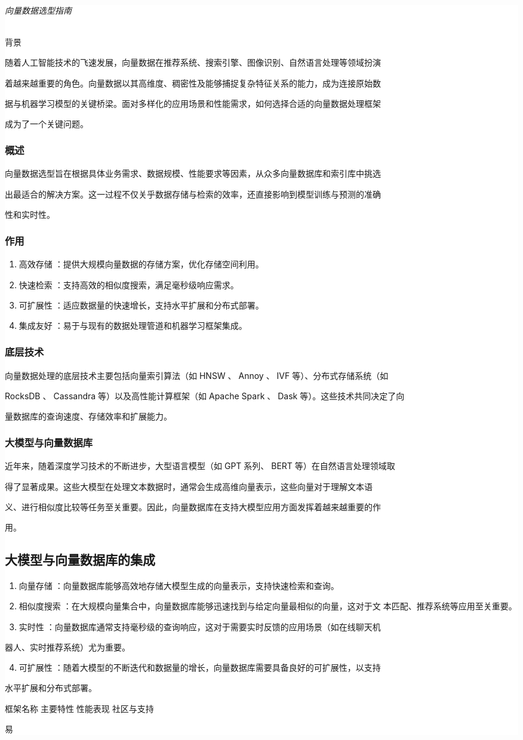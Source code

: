 
###### 向量数据选型指南
背景 

随着人工智能技术的飞速发展，向量数据在推荐系统、搜索引擎、图像识别、自然语言处理等领域扮演

着越来越重要的角色。向量数据以其高维度、稠密性及能够捕捉复杂特征关系的能力，成为连接原始数

据与机器学习模型的关键桥梁。面对多样化的应用场景和性能需求，如何选择合适的向量数据处理框架

成为了一个关键问题。

### 概述
向量数据选型旨在根据具体业务需求、数据规模、性能要求等因素，从众多向量数据库和索引库中挑选

出最适合的解决方案。这一过程不仅关乎数据存储与检索的效率，还直接影响到模型训练与预测的准确

性和实时性。

### 作用
1. 高效存储 ：提供大规模向量数据的存储方案，优化存储空间利用。
2. 快速检索 ：支持高效的相似度搜索，满足毫秒级响应需求。
3. 可扩展性 ：适应数据量的快速增长，支持水平扩展和分布式部署。

4. 集成友好 ：易于与现有的数据处理管道和机器学习框架集成。

### 底层技术
向量数据处理的底层技术主要包括向量索引算法（如 HNSW 、 Annoy 、 IVF 等）、分布式存储系统（如

RocksDB 、 Cassandra 等）以及高性能计算框架（如 Apache Spark 、 Dask 等）。这些技术共同决定了向

量数据库的查询速度、存储效率和扩展能力。

### 大模型与向量数据库
近年来，随着深度学习技术的不断进步，大型语言模型（如 GPT 系列、 BERT 等）在自然语言处理领域取

得了显著成果。这些大模型在处理文本数据时，通常会生成高维向量表示，这些向量对于理解文本语

义、进行相似度比较等任务至关重要。因此，向量数据库在支持大模型应用方面发挥着越来越重要的作

用。

## 大模型与向量数据库的集成
1. 向量存储 ：向量数据库能够高效地存储大模型生成的向量表示，支持快速检索和查询。
2. 相似度搜索 ：在大规模向量集合中，向量数据库能够迅速找到与给定向量最相似的向量，这对于文
本匹配、推荐系统等应用至关重要。

3. 实时性 ：向量数据库通常支持毫秒级的查询响应，这对于需要实时反馈的应用场景（如在线聊天机

器人、实时推荐系统）尤为重要。

4. 可扩展性 ：随着大模型的不断迭代和数据量的增长，向量数据库需要具备良好的可扩展性，以支持

水平扩展和分布式部署。

框架名称 主要特性 性能表现 社区与支持

易

